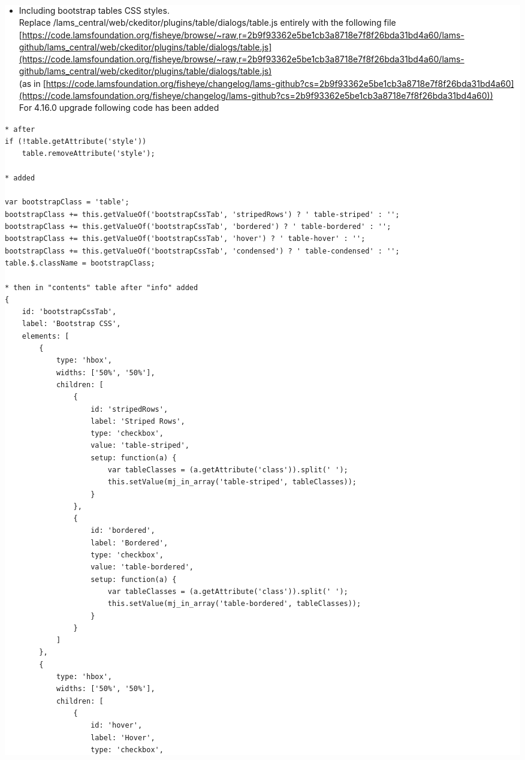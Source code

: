 - Including bootstrap tables CSS styles.  
Replace /lams_central/web/ckeditor/plugins/table/dialogs/table.js entirely with the following file [https://code.lamsfoundation.org/fisheye/browse/~raw,r=2b9f93362e5be1cb3a8718e7f8f26bda31bd4a60/lams-github/lams_central/web/ckeditor/plugins/table/dialogs/table.js](https://code.lamsfoundation.org/fisheye/browse/~raw,r=2b9f93362e5be1cb3a8718e7f8f26bda31bd4a60/lams-github/lams_central/web/ckeditor/plugins/table/dialogs/table.js)  
(as in [https://code.lamsfoundation.org/fisheye/changelog/lams-github?cs=2b9f93362e5be1cb3a8718e7f8f26bda31bd4a60](https://code.lamsfoundation.org/fisheye/changelog/lams-github?cs=2b9f93362e5be1cb3a8718e7f8f26bda31bd4a60))  
For 4.16.0 upgrade following code has been added

```
* after
if (!table.getAttribute('style'))
	table.removeAttribute('style');
		
* added		
						
var bootstrapClass = 'table';
bootstrapClass += this.getValueOf('bootstrapCssTab', 'stripedRows') ? ' table-striped' : '';
bootstrapClass += this.getValueOf('bootstrapCssTab', 'bordered') ? ' table-bordered' : '';
bootstrapClass += this.getValueOf('bootstrapCssTab', 'hover') ? ' table-hover' : '';
bootstrapClass += this.getValueOf('bootstrapCssTab', 'condensed') ? ' table-condensed' : '';
table.$.className = bootstrapClass;

* then in "contents" table after "info" added
{
	id: 'bootstrapCssTab',
	label: 'Bootstrap CSS',
	elements: [
		{
			type: 'hbox',
			widths: ['50%', '50%'],
			children: [
				{
					id: 'stripedRows',
					label: 'Striped Rows',
					type: 'checkbox',
					value: 'table-striped',
					setup: function(a) {
						var tableClasses = (a.getAttribute('class')).split(' ');
						this.setValue(mj_in_array('table-striped', tableClasses));
					}
				},
				{
					id: 'bordered',
					label: 'Bordered',
					type: 'checkbox',
					value: 'table-bordered',
					setup: function(a) {
						var tableClasses = (a.getAttribute('class')).split(' ');
						this.setValue(mj_in_array('table-bordered', tableClasses));
					}
				}
			]
		},
		{
			type: 'hbox',
			widths: ['50%', '50%'],
			children: [
				{
					id: 'hover',
					label: 'Hover',
					type: 'checkbox',
```